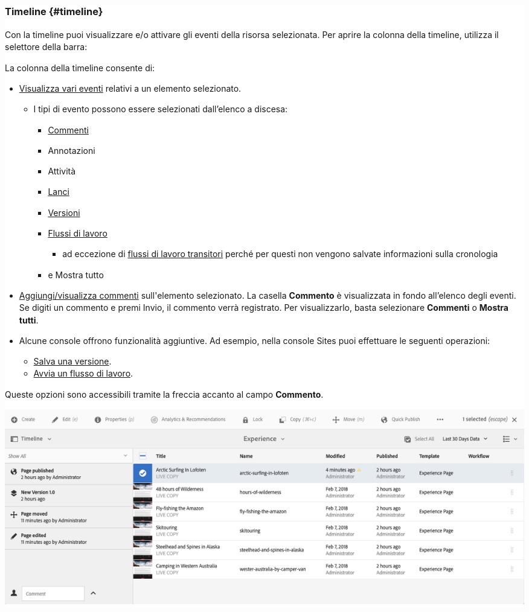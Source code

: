 ### Timeline {#timeline}

Con la timeline puoi visualizzare e/o attivare gli eventi della risorsa selezionata. Per aprire la colonna della timeline, utilizza il selettore della barra:

La colonna della timeline consente di:

* [Visualizza vari eventi](#timelineviewevents) relativi a un elemento selezionato.

   * I tipi di evento possono essere selezionati dall’elenco a discesa:

      * [Commenti](#timelineaddingandviewingcomments)
      * Annotazioni
      * Attività
      * [Lanci](/help/sites-authoring/launches.md)
      * [Versioni](/help/sites-authoring/working-with-page-versions.md)
      * [Flussi di lavoro](/help/sites-authoring/workflows-applying.md)

         * ad eccezione di [flussi di lavoro transitori](/help/sites-developing/workflows.md#transient-workflows) perché per questi non vengono salvate informazioni sulla cronologia

      * e Mostra tutto

* [Aggiungi/visualizza commenti](#timelineaddingandviewingcomments) sull&#39;elemento selezionato. La casella **Commento** è visualizzata in fondo all’elenco degli eventi. Se digiti un commento e premi Invio, il commento verrà registrato. Per visualizzarlo, basta selezionare **Commenti** o **Mostra tutti**.

* Alcune console offrono funzionalità aggiuntive. Ad esempio, nella console Sites puoi effettuare le seguenti operazioni:

   * [Salva una versione](/help/sites-authoring/working-with-page-versions.md#creatinganewversiontouchoptimizedui).
   * [Avvia un flusso di lavoro](/help/sites-authoring/workflows-applying.md#startingaworkflowfromtherail).

Queste opzioni sono accessibili tramite la freccia accanto al campo **Commento**.

![Timeline](assets/bh-27.png)
